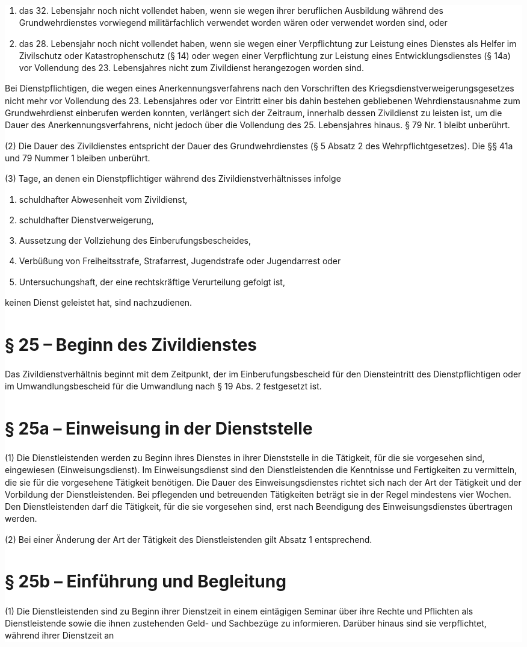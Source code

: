 1. das 32. Lebensjahr noch nicht vollendet haben, wenn sie wegen ihrer beruflichen Ausbildung während des Grundwehrdienstes vorwiegend militärfachlich verwendet worden wären oder verwendet worden sind, oder

2. das 28. Lebensjahr noch nicht vollendet haben, wenn sie wegen einer Verpflichtung zur Leistung eines Dienstes als Helfer im Zivilschutz oder Katastrophenschutz (§ 14) oder wegen einer Verpflichtung zur Leistung eines Entwicklungsdienstes (§ 14a) vor Vollendung des 23. Lebensjahres nicht zum Zivildienst herangezogen worden sind.

Bei Dienstpflichtigen, die wegen eines Anerkennungsverfahrens nach den Vorschriften des Kriegsdienstverweigerungsgesetzes nicht mehr vor Vollendung des 23. Lebensjahres oder vor Eintritt einer bis dahin bestehen gebliebenen Wehrdienstausnahme zum Grundwehrdienst einberufen werden konnten, verlängert sich der Zeitraum, innerhalb dessen Zivildienst zu leisten ist, um die Dauer des Anerkennungsverfahrens, nicht jedoch über die Vollendung des 25. Lebensjahres hinaus. § 79 Nr. 1 bleibt unberührt.

(2) Die Dauer des Zivildienstes entspricht der Dauer des Grundwehrdienstes (§ 5 Absatz 2 des Wehrpflichtgesetzes). Die §§ 41a und 79 Nummer 1 bleiben unberührt.

(3) Tage, an denen ein Dienstpflichtiger während des Zivildienstverhältnisses infolge

1. schuldhafter Abwesenheit vom Zivildienst,

2. schuldhafter Dienstverweigerung,

3. Aussetzung der Vollziehung des Einberufungsbescheides,

4. Verbüßung von Freiheitsstrafe, Strafarrest, Jugendstrafe oder Jugendarrest oder

5. Untersuchungshaft, der eine rechtskräftige Verurteilung gefolgt ist,

keinen Dienst geleistet hat, sind nachzudienen.

# § 25 – Beginn des Zivildienstes

Das Zivildienstverhältnis beginnt mit dem Zeitpunkt, der im Einberufungsbescheid für den Diensteintritt des Dienstpflichtigen oder im Umwandlungsbescheid für die Umwandlung nach § 19 Abs. 2 festgesetzt ist.

# § 25a – Einweisung in der Dienststelle

(1) Die Dienstleistenden werden zu Beginn ihres Dienstes in ihrer Dienststelle in die Tätigkeit, für die sie vorgesehen sind, eingewiesen (Einweisungsdienst). Im Einweisungsdienst sind den Dienstleistenden die Kenntnisse und Fertigkeiten zu vermitteln, die sie für die vorgesehene Tätigkeit benötigen. Die Dauer des Einweisungsdienstes richtet sich nach der Art der Tätigkeit und der Vorbildung der Dienstleistenden. Bei pflegenden und betreuenden Tätigkeiten beträgt sie in der Regel mindestens vier Wochen. Den Dienstleistenden darf die Tätigkeit, für die sie vorgesehen sind, erst nach Beendigung des Einweisungsdienstes übertragen werden.

(2) Bei einer Änderung der Art der Tätigkeit des Dienstleistenden gilt Absatz 1 entsprechend.

# § 25b – Einführung und Begleitung

(1) Die Dienstleistenden sind zu Beginn ihrer Dienstzeit in einem eintägigen Seminar über ihre Rechte und Pflichten als Dienstleistende sowie die ihnen zustehenden Geld- und Sachbezüge zu informieren. Darüber hinaus sind sie verpflichtet, während ihrer Dienstzeit an
